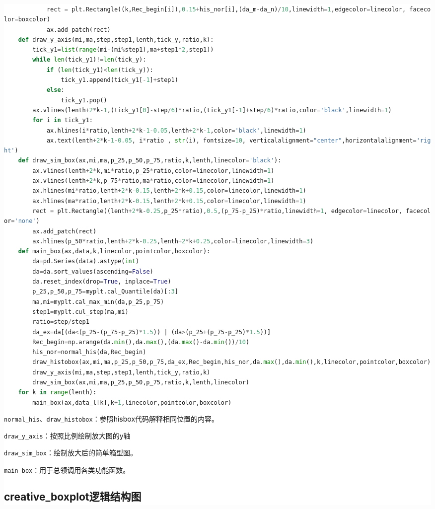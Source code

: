 ```python
            rect = plt.Rectangle((k,Rec_begin[i]),0.15+his_nor[i],(da_m-da_n)/10,linewidth=1,edgecolor=linecolor, facecolor=boxcolor)
            ax.add_patch(rect)
    def draw_y_axis(mi,ma,step,step1,lenth,tick_y,ratio,k):
        tick_y1=list(range(mi-(mi%step1),ma+step1*2,step1))
        while len(tick_y1)!=len(tick_y):
            if (len(tick_y1)<len(tick_y)):
                tick_y1.append(tick_y1[-1]+step1)
            else:
                tick_y1.pop()
        ax.vlines(lenth+2*k-1,(tick_y1[0]-step/6)*ratio,(tick_y1[-1]+step/6)*ratio,color='black',linewidth=1)
        for i in tick_y1:
            ax.hlines(i*ratio,lenth+2*k-1-0.05,lenth+2*k-1,color='black',linewidth=1)
            ax.text(lenth+2*k-1-0.05, i*ratio , str(i), fontsize=10, verticalalignment="center",horizontalalignment='right')
    def draw_sim_box(ax,mi,ma,p_25,p_50,p_75,ratio,k,lenth,linecolor='black'):
        ax.vlines(lenth+2*k,mi*ratio,p_25*ratio,color=linecolor,linewidth=1)
        ax.vlines(lenth+2*k,p_75*ratio,ma*ratio,color=linecolor,linewidth=1)
        ax.hlines(mi*ratio,lenth+2*k-0.15,lenth+2*k+0.15,color=linecolor,linewidth=1)
        ax.hlines(ma*ratio,lenth+2*k-0.15,lenth+2*k+0.15,color=linecolor,linewidth=1)
        rect = plt.Rectangle((lenth+2*k-0.25,p_25*ratio),0.5,(p_75-p_25)*ratio,linewidth=1, edgecolor=linecolor, facecolor='none')
        ax.add_patch(rect)
        ax.hlines(p_50*ratio,lenth+2*k-0.25,lenth+2*k+0.25,color=linecolor,linewidth=3)
    def main_box(ax,data,k,linecolor,pointcolor,boxcolor):
        da=pd.Series(data).astype(int)
        da=da.sort_values(ascending=False)
        da.reset_index(drop=True, inplace=True)
        p_25,p_50,p_75=myplt.cal_Quantile(da)[:3]
        ma,mi=myplt.cal_max_min(da,p_25,p_75)
        step1=myplt.cul_step(ma,mi)
        ratio=step/step1
        da_ex=da[(da<(p_25-(p_75-p_25)*1.5)) | (da>(p_25+(p_75-p_25)*1.5))]
        Rec_begin=np.arange(da.min(),da.max(),(da.max()-da.min())/10)
        his_nor=normal_his(da,Rec_begin)
        draw_histobox(ax,mi,ma,p_25,p_50,p_75,da_ex,Rec_begin,his_nor,da.max(),da.min(),k,linecolor,pointcolor,boxcolor)
        draw_y_axis(mi,ma,step,step1,lenth,tick_y,ratio,k)
        draw_sim_box(ax,mi,ma,p_25,p_50,p_75,ratio,k,lenth,linecolor)
    for k in range(lenth):
        main_box(ax,data_l[k],k+1,linecolor,pointcolor,boxcolor)
```

`normal_his`、`draw_histobox`：参照hisbox代码解释相同位置的内容。

`draw_y_axis`：按照比例绘制放大图的y轴

`draw_sim_box`：绘制放大后的简单箱型图。

`main_box`：用于总领调用各类功能函数。

## creative_boxplot逻辑结构图
